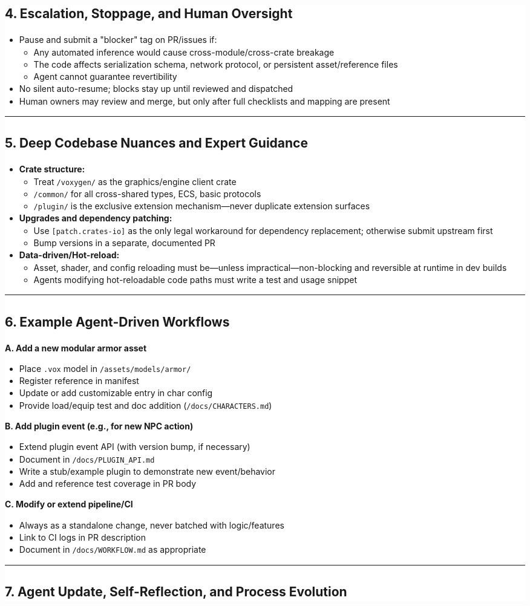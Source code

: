 
## 4. Escalation, Stoppage, and Human Oversight

- Pause and submit a "blocker" tag on PR/issues if:
  - Any automated inference would cause cross-module/cross-crate breakage
  - The code affects serialization schema, network protocol, or persistent asset/reference files
  - Agent cannot guarantee revertibility
- No silent auto-resume; blocks stay up until reviewed and dispatched
- Human owners may review and merge, but only after full checklists and mapping are present

---

## 5. Deep Codebase Nuances and Expert Guidance

- **Crate structure:**  
  - Treat `/voxygen/` as the graphics/engine client crate  
  - `/common/` for all cross-shared types, ECS, basic protocols  
  - `/plugin/` is the exclusive extension mechanism—never duplicate extension surfaces
- **Upgrades and dependency patching:**  
  - Use `[patch.crates-io]` as the only legal workaround for dependency replacement; otherwise submit upstream first  
  - Bump versions in a separate, documented PR
- **Data-driven/Hot-reload:**  
  - Asset, shader, and config reloading must be—unless impractical—non-blocking and reversible at runtime in dev builds
  - Agents modifying hot-reloadable code paths must write a test and usage snippet

---

## 6. Example Agent-Driven Workflows

**A. Add a new modular armor asset**  
- Place `.vox` model in `/assets/models/armor/`  
- Register reference in manifest  
- Update or add customizable entry in char config  
- Provide load/equip test and doc addition (`/docs/CHARACTERS.md`)

**B. Add plugin event (e.g., for new NPC action)**  
- Extend plugin event API (with version bump, if necessary)  
- Document in `/docs/PLUGIN_API.md`
- Write a stub/example plugin to demonstrate new event/behavior
- Add and reference test coverage in PR body

**C. Modify or extend pipeline/CI**  
- Always as a standalone change, never batched with logic/features  
- Link to CI logs in PR description  
- Document in `/docs/WORKFLOW.md` as appropriate

---

## 7. Agent Update, Self-Reflection, and Process Evolution


[^1]: SPECS.md